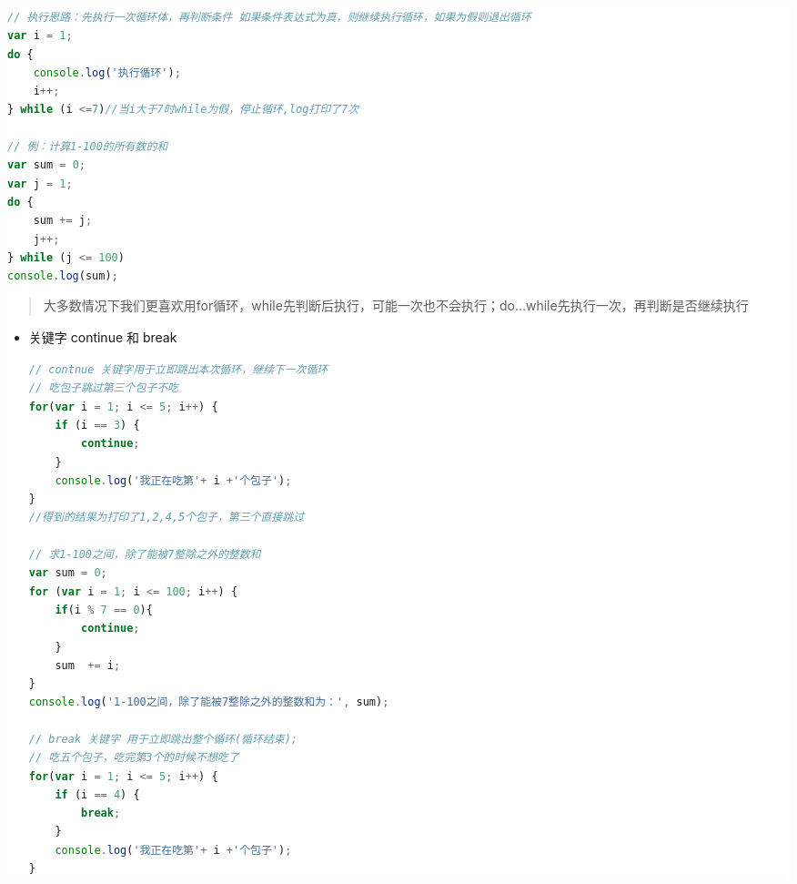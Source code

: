   ```js
  // 执行思路：先执行一次循环体，再判断条件 如果条件表达式为真，则继续执行循环，如果为假则退出循环
  var i = 1;
  do {
      console.log('执行循环');
      i++;
  } while (i <=7)//当i大于7时while为假，停止循环,log打印了7次
      
  // 例：计算1-100的所有数的和
  var sum = 0;
  var j = 1;
  do {
      sum += j;
      j++;
  } while (j <= 100)
  console.log(sum);
  ```

  > 大多数情况下我们更喜欢用for循环，while先判断后执行，可能一次也不会执行；do…while先执行一次，再判断是否继续执行

  

- 关键字 continue 和 break

  ```js
  // contnue 关键字用于立即跳出本次循环，继续下一次循环
  // 吃包子跳过第三个包子不吃
  for(var i = 1; i <= 5; i++) {
      if (i == 3) {
          continue;
      }
      console.log('我正在吃第'+ i +'个包子');
  }
  //得到的结果为打印了1,2,4,5个包子，第三个直接跳过
  
  // 求1-100之间，除了能被7整除之外的整数和
  var sum = 0;
  for (var i = 1; i <= 100; i++) {
      if(i % 7 == 0){
          continue;
      }
      sum  += i;
  }
  console.log('1-100之间，除了能被7整除之外的整数和为：', sum);
  
  // break 关键字 用于立即跳出整个循环(循环结束);
  // 吃五个包子，吃完第3个的时候不想吃了
  for(var i = 1; i <= 5; i++) {
      if (i == 4) {
          break;
      }
      console.log('我正在吃第'+ i +'个包子');
  }
  ```
